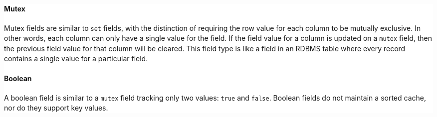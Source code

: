 #### Mutex

Mutex fields are similar to `set` fields, with the distinction of requiring the row value for each column to be mutually exclusive. In other words, each column can only have a single value for the field. If the field value for a column is updated on a `mutex` field, then the previous field value for that column will be cleared. This field type is like a field in an RDBMS table where every record contains a single value for a particular field.

#### Boolean

A boolean field is similar to a `mutex` field tracking only two values: `true` and `false`. Boolean fields do not maintain a sorted cache, nor do they support key values.
